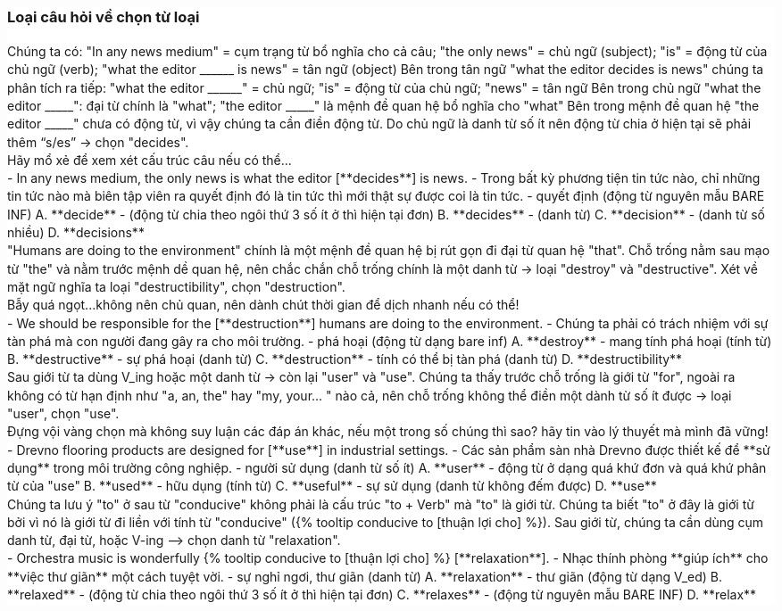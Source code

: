 ### Loại câu hỏi về chọn từ loại

<div class="w3-card w3-leftbar w3-border-green w3-pale-green w3-panel w3-padding-16">Chúng ta có: "In any news medium" = cụm trạng từ bổ nghĩa cho cả câu; "the only news" = chủ ngữ (subject); "is" = động từ của chủ ngữ (verb); "what the editor ______ is news" = tân ngữ (object)
Bên trong tân ngữ "what the editor decides is news" chúng ta phân tích ra tiếp: "what the editor ______" = chủ ngữ; "is" = động từ của chủ ngữ; "news" = tân ngữ
Bên trong chủ ngữ "what the editor _____": đại từ chính là "what"; "the editor _____" là mệnh đề quan hệ bổ nghĩa cho "what"
Bên trong mệnh đề quan hệ "the editor _____" chưa có động từ, vì vậy chúng ta cần điền động từ.
Do chủ ngữ là danh từ số ít nên động từ chia ở hiện tại sẽ phải thêm “s/es” -> chọn "decides".</div>
<div class="w3-card w3-leftbar w3-border-red w3-pale-red w3-panel w3-padding-16">Hãy mổ xẻ để xem xét cấu trúc câu nếu có thể...</div>
- In any news medium, the only news is what the editor [**decides**] is news.
- Trong bất kỳ phương tiện tin tức nào, chỉ những tin tức nào mà biên tập viên ra quyết định đó là tin tức thì mới thật sự được coi là tin tức.
    - quyết định (động từ nguyên mẫu BARE INF) A. **decide** 
    - (động từ chia theo ngôi thứ 3 số ít ở thì hiện tại đơn) B. **decides** 
    - (danh từ) C. **decision** 
    - (danh từ số nhiều) D. **decisions** 

<div class="w3-card w3-leftbar w3-border-green w3-pale-green w3-panel w3-padding-16">"Humans are doing to the environment" chính là một mệnh đề quan hệ bị rút gọn đi đại từ quan hệ "that".
Chỗ trống nằm sau mạo từ "the" và nằm trước mệnh dề quan hệ, nên chắc chắn chỗ trống chính là một danh từ -> loại "destroy" và "destructive".
Xét về mặt ngữ nghĩa ta loại "destructibility", chọn "destruction".</div>
<div class="w3-card w3-leftbar w3-border-red w3-pale-red w3-panel w3-padding-16">Bẫy quá ngọt...không nên chủ quan, nên dành chút thời gian để dịch nhanh nếu có thể!</div>
- We should be responsible for the [**destruction**] humans are doing to the environment.
- Chúng ta phải có trách nhiệm với sự tàn phá mà con người đang gây ra cho môi trường.
    - phá hoại (động từ dạng bare inf) A. **destroy** 
    - mang tính phá hoại (tính từ) B. **destructive** 
    - sự phá hoại (danh từ) C. **destruction** 
    - tính có thể bị tàn phá (danh từ) D. **destructibility** 

<div class="w3-card w3-leftbar w3-border-green w3-pale-green w3-panel w3-padding-16">Sau giới từ ta dùng V_ing hoặc một danh từ -> còn lại "user" và "use".
Chúng ta thấy trước chỗ trống là giới từ "for", ngoài ra không có từ hạn định như "a, an, the" hay "my, your... " nào cả, nên chỗ trống không thể điền một dành từ số ít được -> loại "user", chọn "use".</div>
<div class="w3-card w3-leftbar w3-border-red w3-pale-red w3-panel w3-padding-16">Đựng vội vàng chọn mà không suy luận các đáp án khác, nếu một trong số chúng thì sao? hãy tin vào lý thuyết mà mình đã vững!</div>
- Drevno flooring products are designed for [**use**] in industrial settings.
- Các sản phẩm sàn nhà Drevno được thiết kế để **sử dụng** trong môi trường công nghiệp.
    - người sử dụng (danh từ số ít) A. **user** 
    - động từ ở dạng quá khứ đơn và quá khứ phân từ của "use" B. **used** 
    - hữu dụng (tính từ) C. **useful** 
    - sự sử dụng (danh từ không đếm được) D. **use** 

<div class="w3-card w3-leftbar w3-border-green w3-pale-green w3-panel w3-padding-16">Chúng ta lưu ý "to" ở sau từ "conducive" không phải là cấu trúc "to + Verb" mà "to" là giới từ.
Chúng ta biết "to" ở đây là giới từ bởi vì nó là giới từ đi liền với tính từ "conducive" ({% tooltip conducive to [thuận lợi cho] %}).
Sau giới từ, chúng ta cần dùng cụm danh từ, đại từ, hoặc V-ing --> chọn danh từ "relaxation".</div>
- Orchestra music is wonderfully {% tooltip conducive to [thuận lợi cho] %} [**relaxation**].
- Nhạc thính phòng **giúp ích** cho **việc thư giãn** một cách tuyệt vời.
    - sự nghỉ ngơi, thư giãn (danh từ) A. **relaxation** 
    - thư giãn (động từ dạng V_ed) B. **relaxed** 
    - (động từ chia theo ngôi thứ 3 số ít ở thì hiện tại đơn) C. **relaxes** 
    - (động từ nguyên mẫu BARE INF) D. **relax** 

